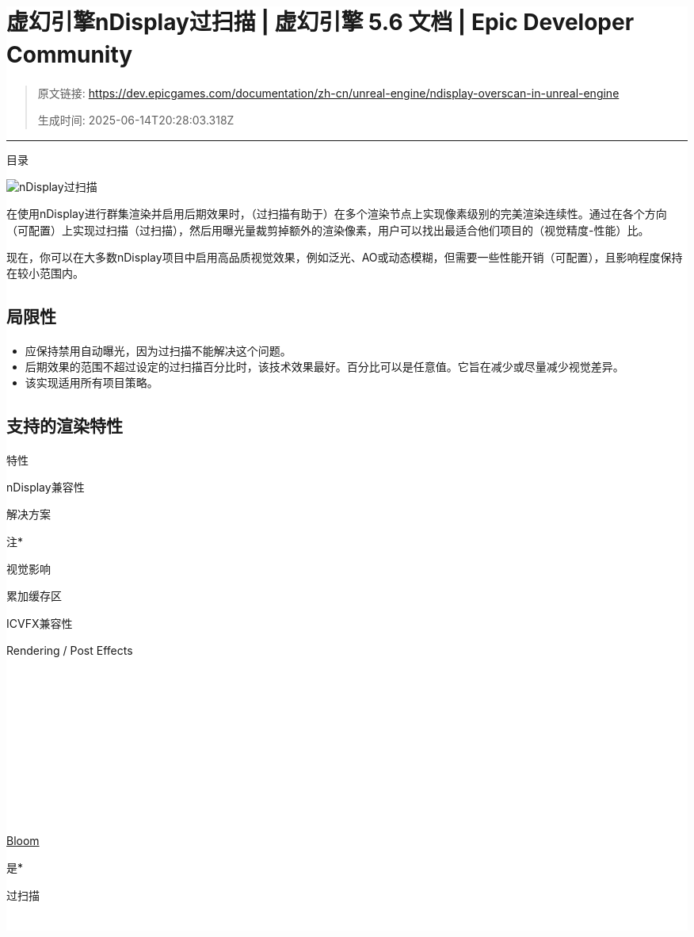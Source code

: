 # 虚幻引擎nDisplay过扫描 | 虚幻引擎 5.6 文档 | Epic Developer Community

> 原文链接: https://dev.epicgames.com/documentation/zh-cn/unreal-engine/ndisplay-overscan-in-unreal-engine
> 
> 生成时间: 2025-06-14T20:28:03.318Z

---

目录

![nDisplay过扫描](https://dev.epicgames.com/community/api/documentation/image/d6b651d7-612e-41c0-93c9-e96a03347021?resizing_type=fill&width=1920&height=335)

在使用nDisplay进行群集渲染并启用后期效果时，（过扫描有助于）在多个渲染节点上实现像素级别的完美渲染连续性。通过在各个方向（可配置）上实现过扫描（过扫描），然后用曝光量裁剪掉额外的渲染像素，用户可以找出最适合他们项目的（视觉精度-性能）比。

现在，你可以在大多数nDisplay项目中启用高品质视觉效果，例如泛光、AO或动态模糊，但需要一些性能开销（可配置），且影响程度保持在较小范围内。

## 局限性

-   应保持禁用自动曝光，因为过扫描不能解决这个问题。
-   后期效果的范围不超过设定的过扫描百分比时，该技术效果最好。百分比可以是任意值。它旨在减少或尽量减少视觉差异。
-   该实现适用所有项目策略。

## 支持的渲染特性

特性

nDisplay兼容性

解决方案

注\*

视觉影响

累加缓存区

ICVFX兼容性

Rendering / Post Effects

 

 

 

 

 

 

[Bloom](/documentation/zh-cn/unreal-engine/bloom-in-unreal-engine)

是\*

过扫描

 
